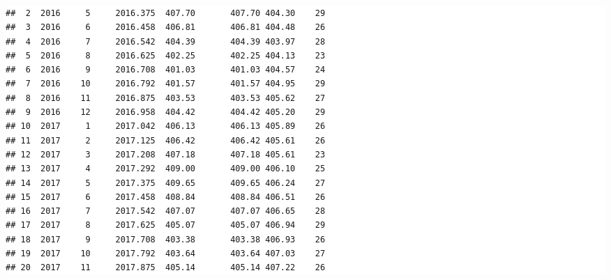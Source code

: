     ##  2  2016     5     2016.375  407.70       407.70 404.30    29
    ##  3  2016     6     2016.458  406.81       406.81 404.48    26
    ##  4  2016     7     2016.542  404.39       404.39 403.97    28
    ##  5  2016     8     2016.625  402.25       402.25 404.13    23
    ##  6  2016     9     2016.708  401.03       401.03 404.57    24
    ##  7  2016    10     2016.792  401.57       401.57 404.95    29
    ##  8  2016    11     2016.875  403.53       403.53 405.62    27
    ##  9  2016    12     2016.958  404.42       404.42 405.20    29
    ## 10  2017     1     2017.042  406.13       406.13 405.89    26
    ## 11  2017     2     2017.125  406.42       406.42 405.61    26
    ## 12  2017     3     2017.208  407.18       407.18 405.61    23
    ## 13  2017     4     2017.292  409.00       409.00 406.10    25
    ## 14  2017     5     2017.375  409.65       409.65 406.24    27
    ## 15  2017     6     2017.458  408.84       408.84 406.51    26
    ## 16  2017     7     2017.542  407.07       407.07 406.65    28
    ## 17  2017     8     2017.625  405.07       405.07 406.94    29
    ## 18  2017     9     2017.708  403.38       403.38 406.93    26
    ## 19  2017    10     2017.792  403.64       403.64 407.03    27
    ## 20  2017    11     2017.875  405.14       405.14 407.22    26
